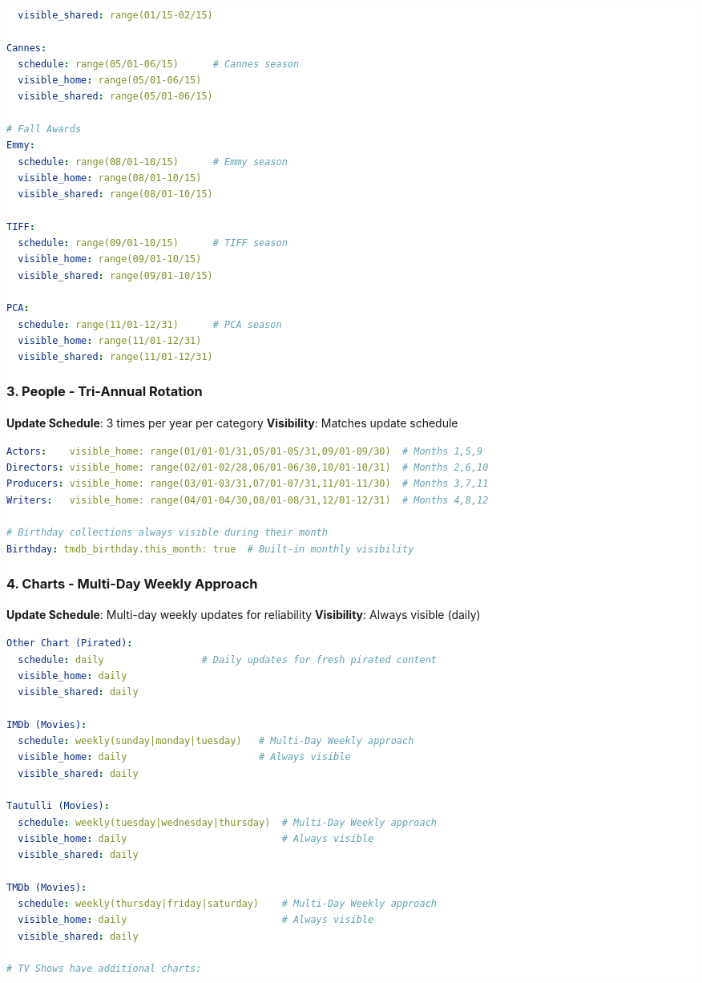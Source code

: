 ```yaml
  visible_shared: range(01/15-02/15)

Cannes: 
  schedule: range(05/01-06/15)      # Cannes season
  visible_home: range(05/01-06/15)
  visible_shared: range(05/01-06/15)

# Fall Awards
Emmy: 
  schedule: range(08/01-10/15)      # Emmy season
  visible_home: range(08/01-10/15)
  visible_shared: range(08/01-10/15)

TIFF: 
  schedule: range(09/01-10/15)      # TIFF season
  visible_home: range(09/01-10/15)
  visible_shared: range(09/01-10/15)

PCA: 
  schedule: range(11/01-12/31)      # PCA season
  visible_home: range(11/01-12/31)
  visible_shared: range(11/01-12/31)
```

### 3. People - Tri-Annual Rotation
**Update Schedule**: 3 times per year per category
**Visibility**: Matches update schedule

```yaml
Actors:    visible_home: range(01/01-01/31,05/01-05/31,09/01-09/30)  # Months 1,5,9
Directors: visible_home: range(02/01-02/28,06/01-06/30,10/01-10/31)  # Months 2,6,10  
Producers: visible_home: range(03/01-03/31,07/01-07/31,11/01-11/30)  # Months 3,7,11
Writers:   visible_home: range(04/01-04/30,08/01-08/31,12/01-12/31)  # Months 4,8,12

# Birthday collections always visible during their month
Birthday: tmdb_birthday.this_month: true  # Built-in monthly visibility
```

### 4. Charts - Multi-Day Weekly Approach
**Update Schedule**: Multi-day weekly updates for reliability
**Visibility**: Always visible (daily)

```yaml
Other Chart (Pirated): 
  schedule: daily                 # Daily updates for fresh pirated content
  visible_home: daily
  visible_shared: daily

IMDb (Movies):
  schedule: weekly(sunday|monday|tuesday)   # Multi-Day Weekly approach
  visible_home: daily                       # Always visible
  visible_shared: daily

Tautulli (Movies):
  schedule: weekly(tuesday|wednesday|thursday)  # Multi-Day Weekly approach
  visible_home: daily                           # Always visible
  visible_shared: daily

TMDb (Movies):
  schedule: weekly(thursday|friday|saturday)    # Multi-Day Weekly approach
  visible_home: daily                           # Always visible
  visible_shared: daily

# TV Shows have additional charts:
```